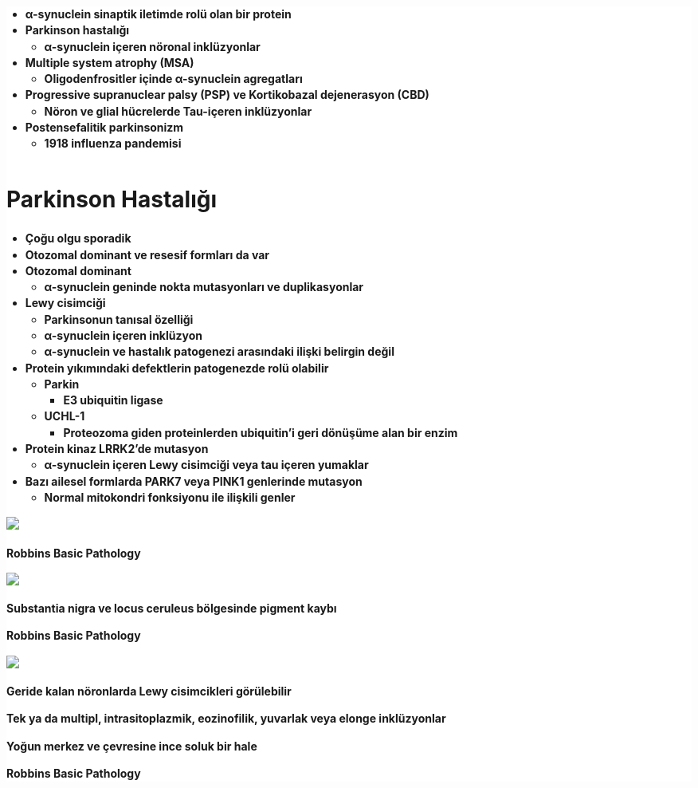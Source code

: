 - **α-synuclein sinaptik iletimde rolü olan bir protein**
- **Parkinson hastalığı**
  - **α-synuclein içeren nöronal inklüzyonlar**
- **Multiple system atrophy (MSA)**
  - **Oligodenfrositler içinde α-synuclein agregatları**
- **Progressive supranuclear palsy (PSP) ve Kortikobazal dejenerasyon
  (CBD)**
  - **Nöron ve glial hücrelerde Tau-içeren inklüzyonlar**
- **Postensefalitik parkinsonizm**
  - **1918 influenza pandemisi**

# Parkinson Hastalığı

- **Çoğu olgu sporadik**
- **Otozomal dominant ve resesif formları da var**
- **Otozomal dominant**
  - **α-synuclein geninde nokta mutasyonları ve duplikasyonlar**
- **Lewy cisimciği**
  - **Parkinsonun tanısal özelliği**
  - **α-synuclein içeren inklüzyon**
  - **α-synuclein ve hastalık patogenezi arasındaki ilişki belirgin
    değil**
- **Protein yıkımındaki defektlerin patogenezde rolü olabilir**
  - **Parkin**
    - **E3 ubiquitin ligase**
  - **UCHL-1**
    - **Proteozoma giden proteinlerden ubiquitin’i geri dönüşüme alan
      bir enzim**
- **Protein kinaz LRRK2’de mutasyon**
  - **α-synuclein içeren Lewy cisimciği veya tau içeren yumaklar**
- **Bazı ailesel formlarda PARK7 veya PINK1 genlerinde mutasyon**
  - **Normal mitokondri fonksiyonu ile ilişkili genler**

![](img%5CSSS-Dejeneratif-Hastal%C4%B1klar%C4%B113.png)

**Robbins Basic Pathology**

![](img%5CSSS-Dejeneratif-Hastal%C4%B1klar%C4%B114.png)

**Substantia nigra ve locus ceruleus bölgesinde pigment kaybı**

**Robbins Basic Pathology**

![](img%5CSSS-Dejeneratif-Hastal%C4%B1klar%C4%B115.png)

**Geride kalan nöronlarda Lewy cisimcikleri görülebilir**

**Tek ya da multipl, intrasitoplazmik, eozinofilik, yuvarlak veya elonge
inklüzyonlar**

**Yoğun merkez ve çevresine ince soluk bir hale**

**Robbins Basic Pathology**
